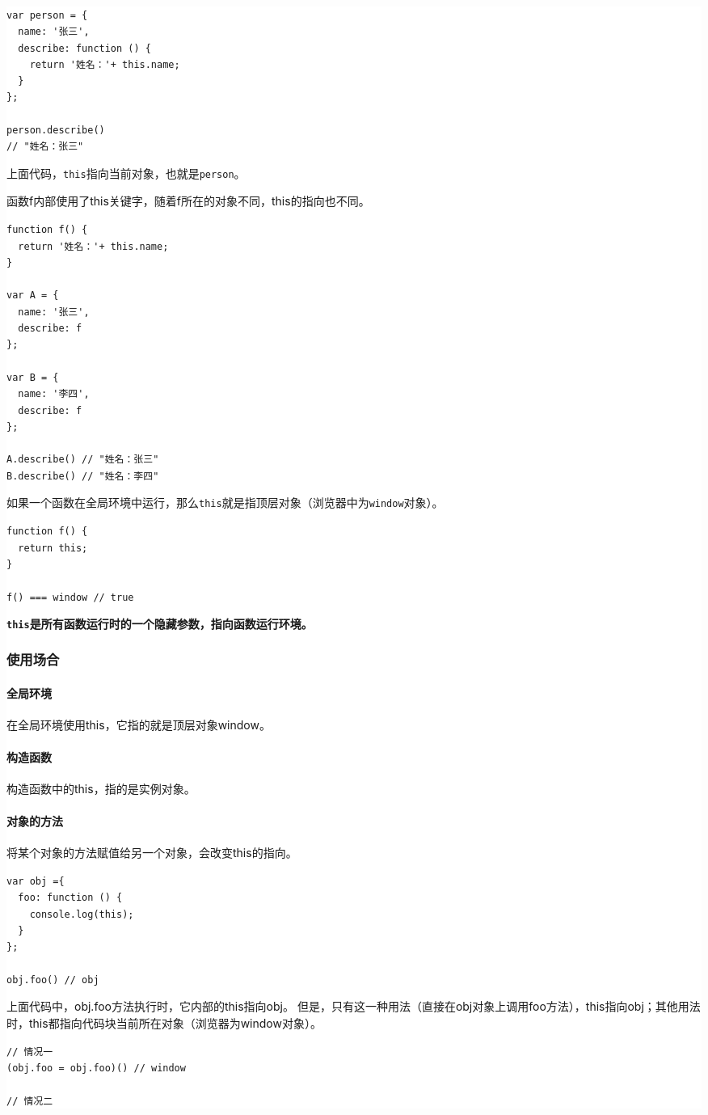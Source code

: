 ```
var person = {
  name: '张三',
  describe: function () {
    return '姓名：'+ this.name;
  }
};

person.describe()
// "姓名：张三"
```
上面代码，`this`指向当前对象，也就是`person`。

函数f内部使用了this关键字，随着f所在的对象不同，this的指向也不同。
```
function f() {
  return '姓名：'+ this.name;
}

var A = {
  name: '张三',
  describe: f
};

var B = {
  name: '李四',
  describe: f
};

A.describe() // "姓名：张三"
B.describe() // "姓名：李四"
```
如果一个函数在全局环境中运行，那么`this`就是指顶层对象（浏览器中为`window`对象）。
```
function f() {
  return this;
}

f() === window // true
```
**`this`是所有函数运行时的一个隐藏参数，指向函数运行环境。**
### 使用场合
#### 全局环境
在全局环境使用this，它指的就是顶层对象window。
#### 构造函数
构造函数中的this，指的是实例对象。
#### 对象的方法
将某个对象的方法赋值给另一个对象，会改变this的指向。
```
var obj ={
  foo: function () {
    console.log(this);
  }
};

obj.foo() // obj
```
上面代码中，obj.foo方法执行时，它内部的this指向obj。
但是，只有这一种用法（直接在obj对象上调用foo方法），this指向obj；其他用法时，this都指向代码块当前所在对象（浏览器为window对象）。
```
// 情况一
(obj.foo = obj.foo)() // window

// 情况二
```
